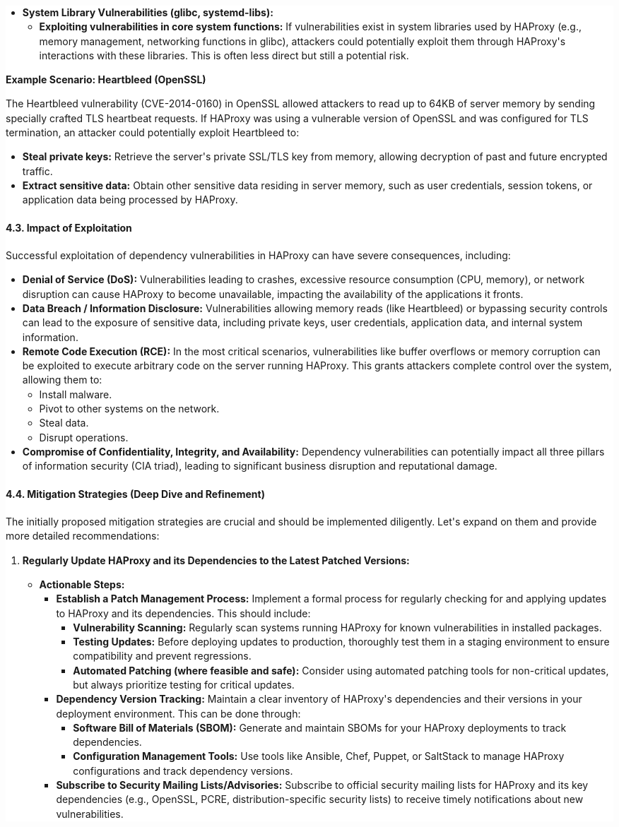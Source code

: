 *   **System Library Vulnerabilities (glibc, systemd-libs):**
    *   **Exploiting vulnerabilities in core system functions:**  If vulnerabilities exist in system libraries used by HAProxy (e.g., memory management, networking functions in glibc), attackers could potentially exploit them through HAProxy's interactions with these libraries. This is often less direct but still a potential risk.

**Example Scenario: Heartbleed (OpenSSL)**

The Heartbleed vulnerability (CVE-2014-0160) in OpenSSL allowed attackers to read up to 64KB of server memory by sending specially crafted TLS heartbeat requests. If HAProxy was using a vulnerable version of OpenSSL and was configured for TLS termination, an attacker could potentially exploit Heartbleed to:

*   **Steal private keys:**  Retrieve the server's private SSL/TLS key from memory, allowing decryption of past and future encrypted traffic.
*   **Extract sensitive data:**  Obtain other sensitive data residing in server memory, such as user credentials, session tokens, or application data being processed by HAProxy.

#### 4.3. Impact of Exploitation

Successful exploitation of dependency vulnerabilities in HAProxy can have severe consequences, including:

*   **Denial of Service (DoS):**  Vulnerabilities leading to crashes, excessive resource consumption (CPU, memory), or network disruption can cause HAProxy to become unavailable, impacting the availability of the applications it fronts.
*   **Data Breach / Information Disclosure:**  Vulnerabilities allowing memory reads (like Heartbleed) or bypassing security controls can lead to the exposure of sensitive data, including private keys, user credentials, application data, and internal system information.
*   **Remote Code Execution (RCE):**  In the most critical scenarios, vulnerabilities like buffer overflows or memory corruption can be exploited to execute arbitrary code on the server running HAProxy. This grants attackers complete control over the system, allowing them to:
    *   Install malware.
    *   Pivot to other systems on the network.
    *   Steal data.
    *   Disrupt operations.
*   **Compromise of Confidentiality, Integrity, and Availability:**  Dependency vulnerabilities can potentially impact all three pillars of information security (CIA triad), leading to significant business disruption and reputational damage.

#### 4.4. Mitigation Strategies (Deep Dive and Refinement)

The initially proposed mitigation strategies are crucial and should be implemented diligently. Let's expand on them and provide more detailed recommendations:

1.  **Regularly Update HAProxy and its Dependencies to the Latest Patched Versions:**

    *   **Actionable Steps:**
        *   **Establish a Patch Management Process:**  Implement a formal process for regularly checking for and applying updates to HAProxy and its dependencies. This should include:
            *   **Vulnerability Scanning:**  Regularly scan systems running HAProxy for known vulnerabilities in installed packages.
            *   **Testing Updates:**  Before deploying updates to production, thoroughly test them in a staging environment to ensure compatibility and prevent regressions.
            *   **Automated Patching (where feasible and safe):**  Consider using automated patching tools for non-critical updates, but always prioritize testing for critical updates.
        *   **Dependency Version Tracking:**  Maintain a clear inventory of HAProxy's dependencies and their versions in your deployment environment. This can be done through:
            *   **Software Bill of Materials (SBOM):**  Generate and maintain SBOMs for your HAProxy deployments to track dependencies.
            *   **Configuration Management Tools:**  Use tools like Ansible, Chef, Puppet, or SaltStack to manage HAProxy configurations and track dependency versions.
        *   **Subscribe to Security Mailing Lists/Advisories:**  Subscribe to official security mailing lists for HAProxy and its key dependencies (e.g., OpenSSL, PCRE, distribution-specific security lists) to receive timely notifications about new vulnerabilities.
